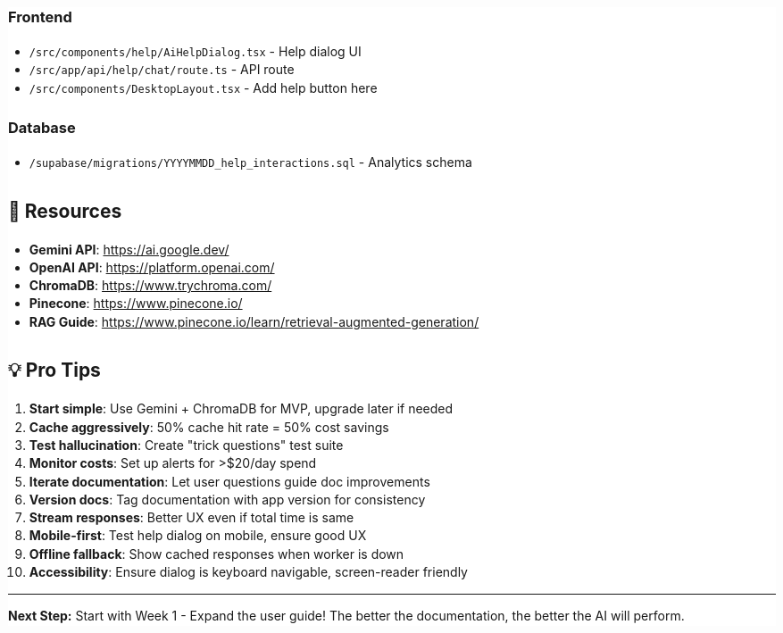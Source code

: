 ### Frontend
- `/src/components/help/AiHelpDialog.tsx` - Help dialog UI
- `/src/app/api/help/chat/route.ts` - API route
- `/src/components/DesktopLayout.tsx` - Add help button here

### Database
- `/supabase/migrations/YYYYMMDD_help_interactions.sql` - Analytics schema

## 🔗 Resources

- **Gemini API**: https://ai.google.dev/
- **OpenAI API**: https://platform.openai.com/
- **ChromaDB**: https://www.trychroma.com/
- **Pinecone**: https://www.pinecone.io/
- **RAG Guide**: https://www.pinecone.io/learn/retrieval-augmented-generation/

## 💡 Pro Tips

1. **Start simple**: Use Gemini + ChromaDB for MVP, upgrade later if needed
2. **Cache aggressively**: 50% cache hit rate = 50% cost savings
3. **Test hallucination**: Create "trick questions" test suite
4. **Monitor costs**: Set up alerts for >$20/day spend
5. **Iterate documentation**: Let user questions guide doc improvements
6. **Version docs**: Tag documentation with app version for consistency
7. **Stream responses**: Better UX even if total time is same
8. **Mobile-first**: Test help dialog on mobile, ensure good UX
9. **Offline fallback**: Show cached responses when worker is down
10. **Accessibility**: Ensure dialog is keyboard navigable, screen-reader friendly

---

**Next Step:** Start with Week 1 - Expand the user guide! The better the documentation, the better the AI will perform.
